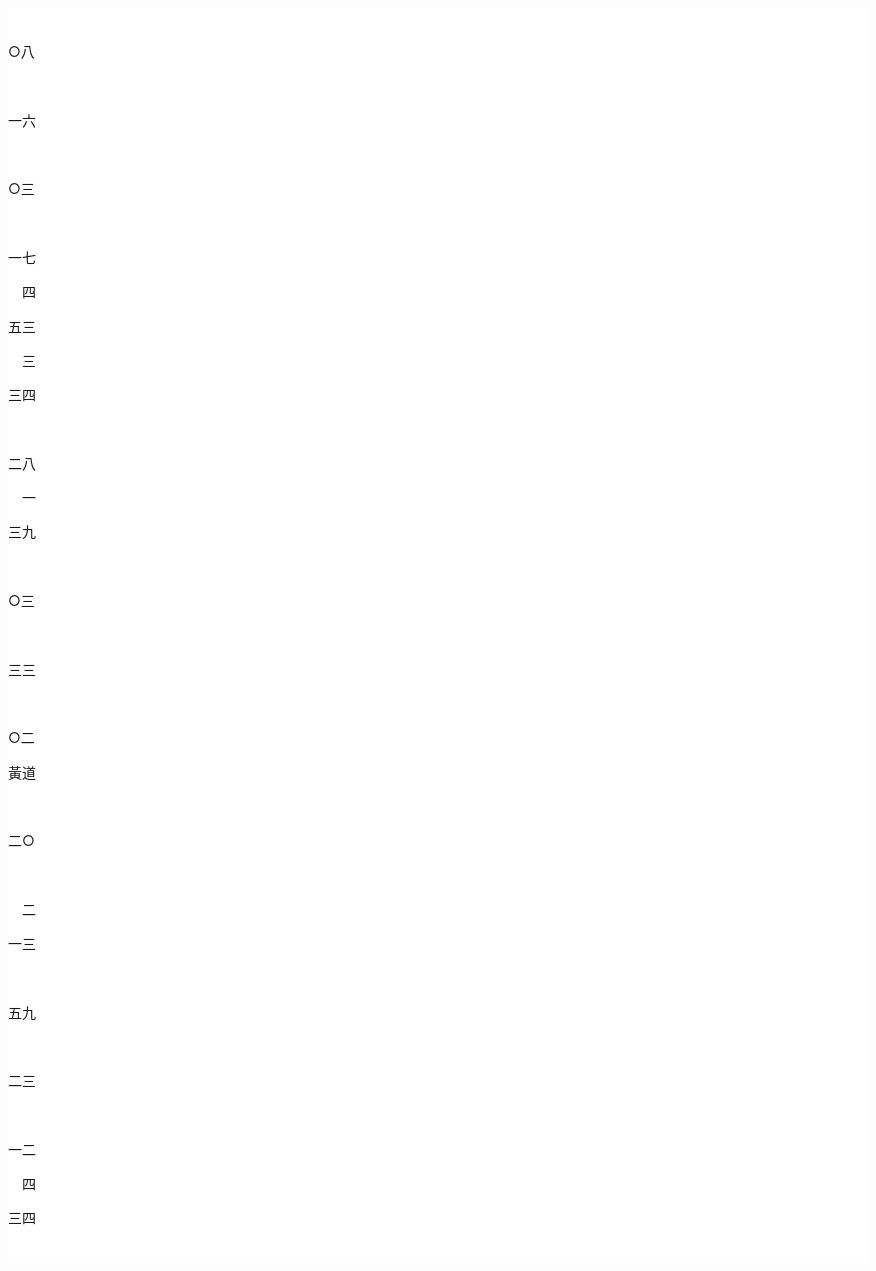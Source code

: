　

○八

　

一六

　

○三

　

一七

　四

五三

　三

三四

　

二八

　一

三九

　

○三

　

三三

　

○二

黃道

　

二○

&nbsp;

　二

一三

　

五九

　

二三

　

一二

　四

三四

　